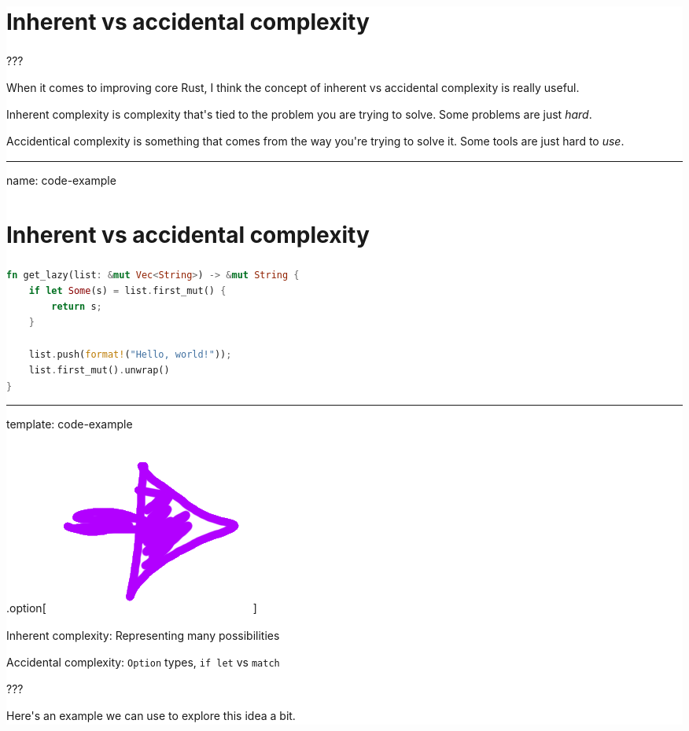 # Inherent vs accidental complexity

???

When it comes to improving core Rust, I think the concept of inherent vs accidental complexity is really useful.

Inherent complexity is complexity that's tied to the problem you are trying to solve.
Some problems are just *hard*.

Accidentical complexity is something that comes from the way you're trying to solve it.
Some tools are just hard to *use*.

---

name: code-example

# Inherent vs accidental complexity

```rust
fn get_lazy(list: &mut Vec<String>) -> &mut String {
    if let Some(s) = list.first_mut() {
        return s;
    }

    list.push(format!("Hello, world!"));
    list.first_mut().unwrap()
}
```

---

template: code-example

.option[![Arrow pointing at option](images/Arrow.png)]

Inherent complexity: Representing many possibilities

Accidental complexity: `Option` types, `if let` vs `match`

???


Here's an example we can use to explore this idea a bit. 
